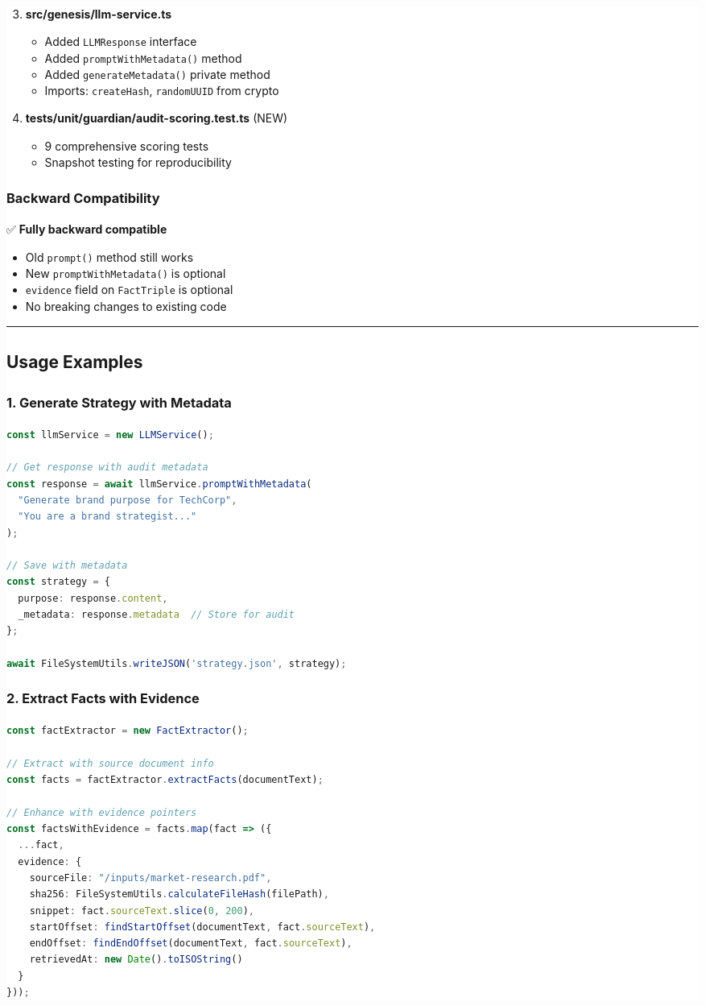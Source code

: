3. **src/genesis/llm-service.ts**
   - Added `LLMResponse` interface
   - Added `promptWithMetadata()` method
   - Added `generateMetadata()` private method
   - Imports: `createHash`, `randomUUID` from crypto

4. **tests/unit/guardian/audit-scoring.test.ts** (NEW)
   - 9 comprehensive scoring tests
   - Snapshot testing for reproducibility

### Backward Compatibility

✅ **Fully backward compatible**
- Old `prompt()` method still works
- New `promptWithMetadata()` is optional
- `evidence` field on `FactTriple` is optional
- No breaking changes to existing code

---

## Usage Examples

### 1. Generate Strategy with Metadata

```typescript
const llmService = new LLMService();

// Get response with audit metadata
const response = await llmService.promptWithMetadata(
  "Generate brand purpose for TechCorp",
  "You are a brand strategist..."
);

// Save with metadata
const strategy = {
  purpose: response.content,
  _metadata: response.metadata  // Store for audit
};

await FileSystemUtils.writeJSON('strategy.json', strategy);
```

### 2. Extract Facts with Evidence

```typescript
const factExtractor = new FactExtractor();

// Extract with source document info
const facts = factExtractor.extractFacts(documentText);

// Enhance with evidence pointers
const factsWithEvidence = facts.map(fact => ({
  ...fact,
  evidence: {
    sourceFile: "/inputs/market-research.pdf",
    sha256: FileSystemUtils.calculateFileHash(filePath),
    snippet: fact.sourceText.slice(0, 200),
    startOffset: findStartOffset(documentText, fact.sourceText),
    endOffset: findEndOffset(documentText, fact.sourceText),
    retrievedAt: new Date().toISOString()
  }
}));
```
